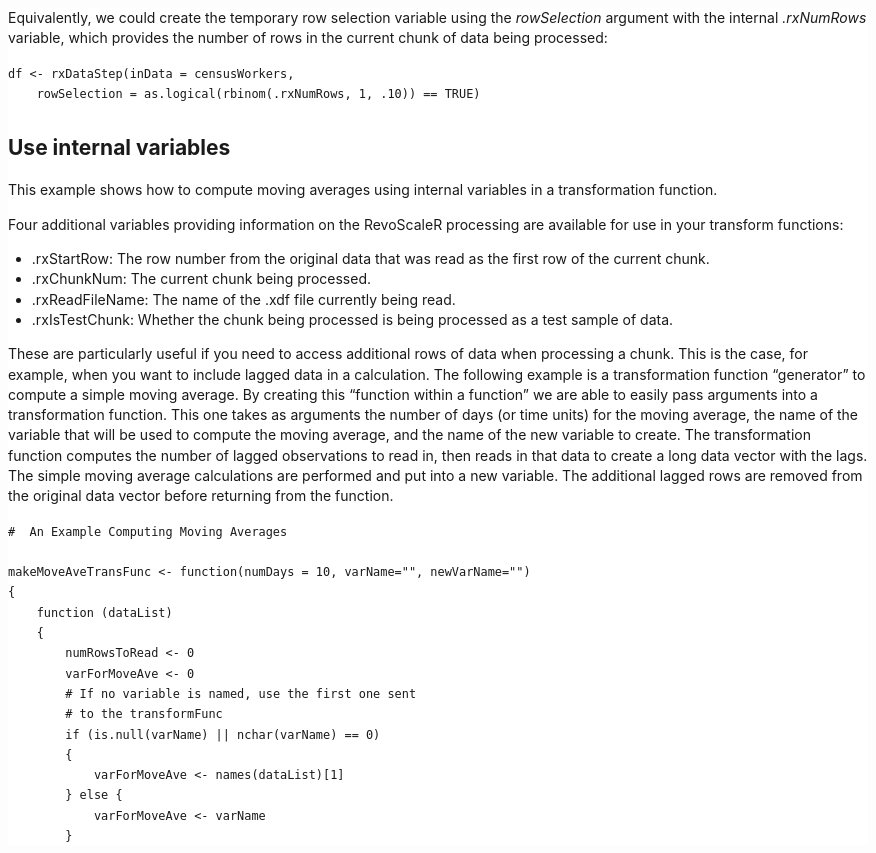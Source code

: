 Equivalently, we could create the temporary row selection variable using the *rowSelection* argument with the internal *.rxNumRows* variable, which provides the number of rows in the current chunk of data being processed:

	df <- rxDataStep(inData = censusWorkers, 
		rowSelection = as.logical(rbinom(.rxNumRows, 1, .10)) == TRUE)

## Use internal variables 

This example shows how to compute moving averages using internal variables in a transformation function.

Four additional variables providing information on the RevoScaleR processing are available for use in your transform functions:

-   .rxStartRow: The row number from the original data that was read as the first row of the current chunk.
-   .rxChunkNum: The current chunk being processed.
-   .rxReadFileName: The name of the .xdf file currently being read.
-   .rxIsTestChunk: Whether the chunk being processed is being processed as a test sample of data.

These are particularly useful if you need to access additional rows of data when processing a chunk. This is the case, for example, when you want to include lagged data in a calculation. The following example is a transformation function “generator” to compute a simple moving average. By creating this “function within a function” we are able to easily pass arguments into a transformation function. This one takes as arguments the number of days (or time units) for the moving average, the name of the variable that will be used to compute the moving average, and the name of the new variable to create. The transformation function computes the number of lagged observations to read in, then reads in that data to create a long data vector with the lags. The simple moving average calculations are performed and put into a new variable. The additional lagged rows are removed from the original data vector before returning from the function.

	#  An Example Computing Moving Averages
	  
	makeMoveAveTransFunc <- function(numDays = 10, varName="", newVarName="")
	{
		function (dataList)
		{
			numRowsToRead <- 0
			varForMoveAve <- 0
			# If no variable is named, use the first one sent 
			# to the transformFunc
			if (is.null(varName) || nchar(varName) == 0)
			{
				varForMoveAve <- names(dataList)[1]
			} else {
				varForMoveAve <- varName
			}   
		 